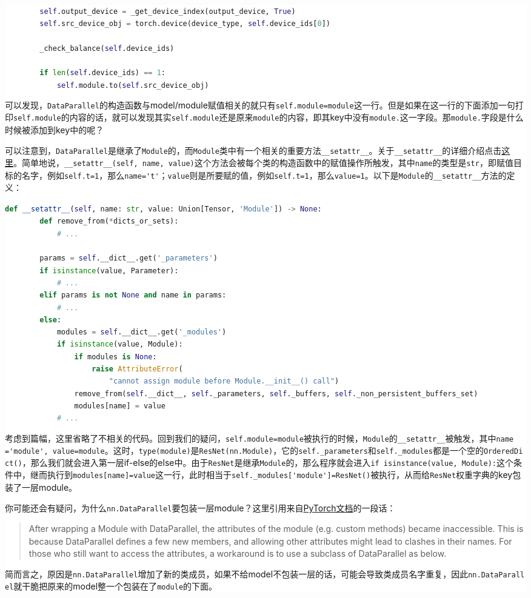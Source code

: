 ```python
        self.output_device = _get_device_index(output_device, True)
        self.src_device_obj = torch.device(device_type, self.device_ids[0])

        _check_balance(self.device_ids)

        if len(self.device_ids) == 1:
            self.module.to(self.src_device_obj)
```

可以发现，`DataParallel`的构造函数与model/module赋值相关的就只有`self.module=module`这一行。但是如果在这一行的下面添加一句打印`self.module`的内容的话，就可以发现其实`self.module`还是原来`module`的内容，即其key中没有`module.`这一字段。那`module.`字段是什么时候被添加到key中的呢？

可以注意到，`DataParallel`是继承了`Module`的，而`Module`类中有一个相关的重要方法`__setattr__`。关于`__setattr__`的详细介绍点击[这里](https://python-reference.readthedocs.io/en/latest/docs/dunderattr/setattr.html)。简单地说，`__setattr__(self, name, value)`这个方法会被每个类的构造函数中的赋值操作所触发，其中`name`的类型是`str`，即赋值目标的名字，例如`self.t=1`，那么`name='t'`；`value`则是所要赋的值，例如`self.t=1`，那么`value=1`。以下是`Module`的`__setattr__`方法的定义：

```python
def __setattr__(self, name: str, value: Union[Tensor, 'Module']) -> None:
        def remove_from(*dicts_or_sets):
            # ...

        params = self.__dict__.get('_parameters')
        if isinstance(value, Parameter):
            # ...
        elif params is not None and name in params:
            # ...
        else:
            modules = self.__dict__.get('_modules')
            if isinstance(value, Module):
                if modules is None:
                    raise AttributeError(
                        "cannot assign module before Module.__init__() call")
                remove_from(self.__dict__, self._parameters, self._buffers, self._non_persistent_buffers_set)
                modules[name] = value
            # ...
```

考虑到篇幅，这里省略了不相关的代码。回到我们的疑问，`self.module=module`被执行的时候，`Module`的`__setattr__`被触发，其中`name='module', value=module`。这时，`type(module)`是`ResNet(nn.Module)`，它的`self._parameters`和`self._modules`都是一个空的`OrderedDict()`，那么我们就会进入第一层if-else的else中。由于`ResNet`是继承`Module`的，那么程序就会进入`if isinstance(value, Module):`这个条件中，继而执行到`modules[name]=value`这一行，此时相当于`self._modules['module']=ResNet()`被执行，从而给`ResNet`权重字典的key包装了一层module。

你可能还会有疑问，为什么`nn.DataParallel`要包装一层module？这里引用来自[PyTorch文档](https://pytorch.org/tutorials/beginner/former_torchies/parallelism_tutorial.html)的一段话：
> After wrapping a Module with DataParallel, the attributes of the module (e.g. custom methods) became inaccessible. This is because DataParallel defines a few new members, and allowing other attributes might lead to clashes in their names. For those who still want to access the attributes, a workaround is to use a subclass of DataParallel as below.

简而言之，原因是`nn.DataParallel`增加了新的类成员，如果不给model不包装一层的话，可能会导致类成员名字重复，因此`nn.DataParallel`就干脆把原来的model整一个包装在了`module`的下面。